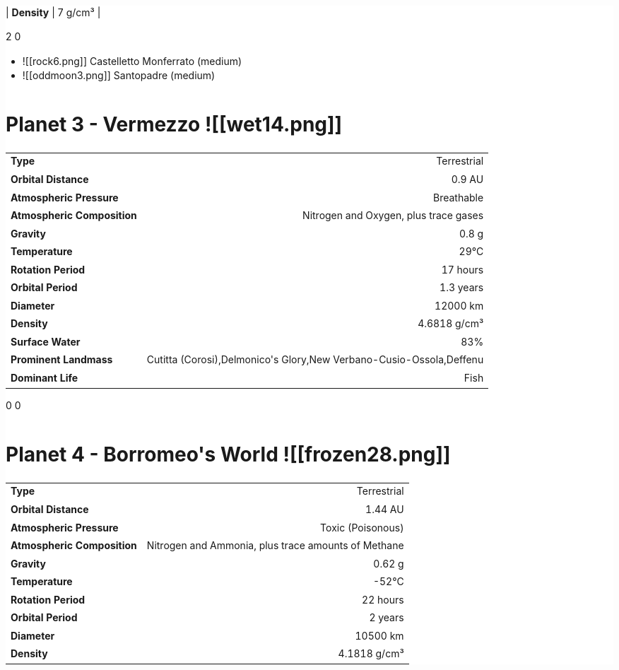 | **Density**                 |    7 g/cm³ |



2
0

- ![[rock6.png]] Castelletto Monferrato (medium)
- ![[oddmoon3.png]] Santopadre (medium)


# Planet 3 - Vermezzo ![[wet14.png]]
|                             |                           |
| --------------------------- | -------------------------:|
| **Type**                    |             Terrestrial |
| **Orbital Distance**        |   0.9 AU |
| **Atmospheric Pressure**    |       Breathable |
| **Atmospheric Composition** |      Nitrogen and Oxygen, plus trace gases |
| **Gravity**                 |        0.8 g |
| **Temperature**             |    29°C |
| **Rotation Period**         |  17 hours |
| **Orbital Period** | 1.3 years |
| **Diameter**                |      12000 km | 
| **Density**                 |    4.6818 g/cm³ |
| **Surface Water**           |           83% | 
| **Prominent Landmass**      |         Cutitta (Corosi),Delmonico's Glory,New Verbano-Cusio-Ossola,Deffenu | 
| **Dominant Life**           |         Fish |



0
0



# Planet 4 - Borromeo's World ![[frozen28.png]]
|                             |                           |
| --------------------------- | -------------------------:|
| **Type**                    |             Terrestrial |
| **Orbital Distance**        |   1.44 AU |
| **Atmospheric Pressure**    |       Toxic (Poisonous) |
| **Atmospheric Composition** |      Nitrogen and Ammonia, plus trace amounts of Methane |
| **Gravity**                 |        0.62 g |
| **Temperature**             |    -52°C |
| **Rotation Period**         |  22 hours |
| **Orbital Period** | 2 years |
| **Diameter**                |      10500 km | 
| **Density**                 |    4.1818 g/cm³ |